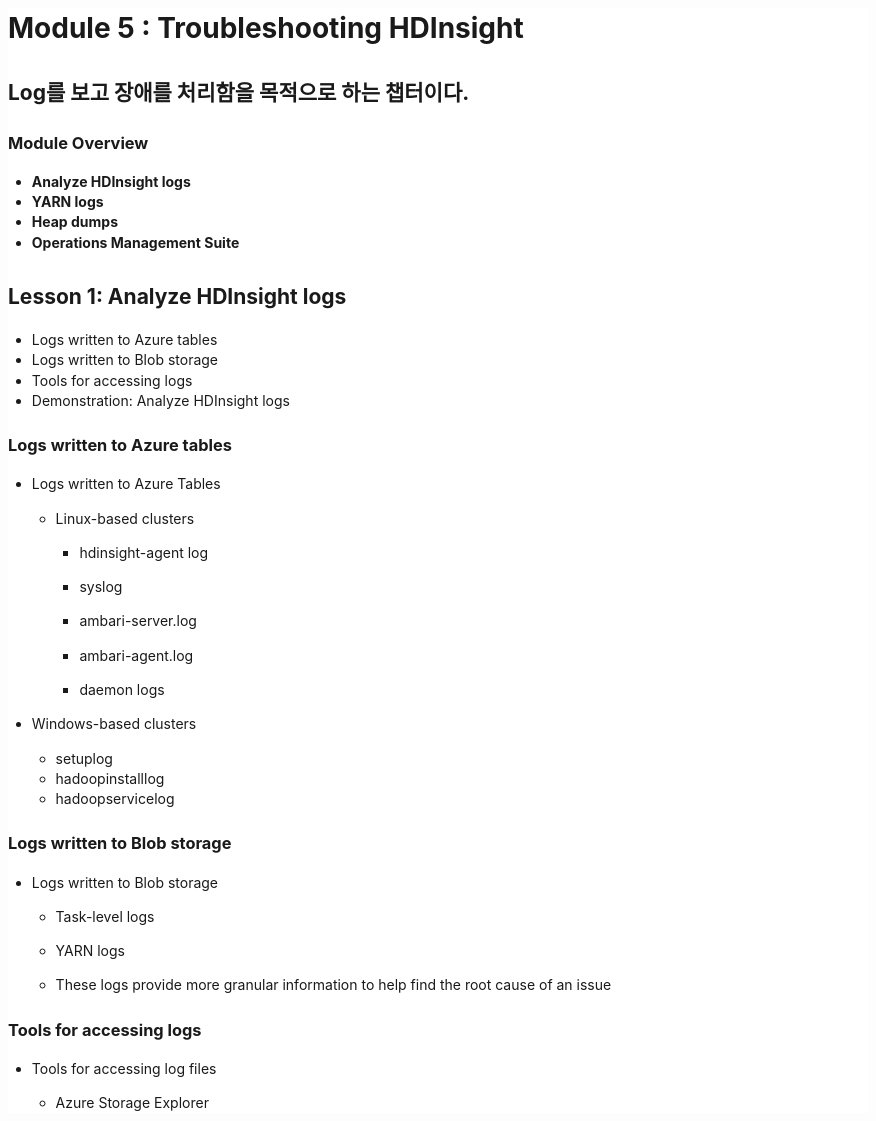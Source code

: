 # Module 5 : Troubleshooting HDInsight

## Log를 보고 장애를 처리함을 목적으로 하는 챕터이다.

### Module Overview

- **Analyze HDInsight logs**
- **YARN logs**
- **Heap dumps**
- **Operations Management Suite**

## Lesson 1: Analyze HDInsight logs

- Logs written to Azure tables
- Logs written to Blob storage
- Tools for accessing logs
- Demonstration: Analyze HDInsight logs

### Logs written to Azure tables

- Logs written to Azure Tables

  - Linux-based clusters

    - hdinsight-agent log

    - syslog

    - ambari-server.log

    - ambari-agent.log

    - daemon logs

- Windows-based clusters
  - setuplog
  - hadoopinstalllog
  - hadoopservicelog

### Logs written to Blob storage

- Logs written to Blob storage

  - Task-level logs

  - YARN logs

  - These logs provide more granular information to help find the root cause of an issue

### Tools for accessing logs

- Tools for accessing log files

  - Azure Storage Explorer
